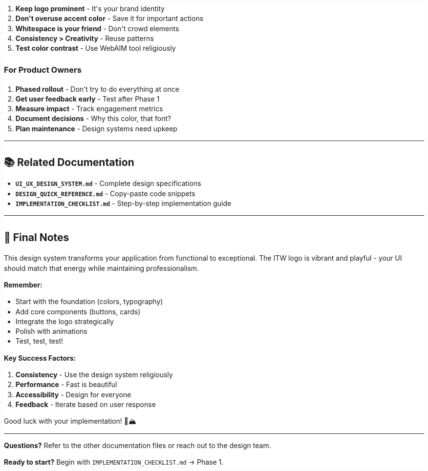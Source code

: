 1. **Keep logo prominent** - It's your brand identity
2. **Don't overuse accent color** - Save it for important actions
3. **Whitespace is your friend** - Don't crowd elements
4. **Consistency > Creativity** - Reuse patterns
5. **Test color contrast** - Use WebAIM tool religiously

### For Product Owners

1. **Phased rollout** - Don't try to do everything at once
2. **Get user feedback early** - Test after Phase 1
3. **Measure impact** - Track engagement metrics
4. **Document decisions** - Why this color, that font?
5. **Plan maintenance** - Design systems need upkeep

---

## 📚 Related Documentation

- **`UI_UX_DESIGN_SYSTEM.md`** - Complete design specifications
- **`DESIGN_QUICK_REFERENCE.md`** - Copy-paste code snippets
- **`IMPLEMENTATION_CHECKLIST.md`** - Step-by-step implementation guide

---

## 🎉 Final Notes

This design system transforms your application from functional to exceptional. The ITW logo is vibrant and playful - your UI should match that energy while maintaining professionalism.

**Remember:**
- Start with the foundation (colors, typography)
- Add core components (buttons, cards)
- Integrate the logo strategically
- Polish with animations
- Test, test, test!

**Key Success Factors:**
1. **Consistency** - Use the design system religiously
2. **Performance** - Fast is beautiful
3. **Accessibility** - Design for everyone
4. **Feedback** - Iterate based on user response

Good luck with your implementation! 🚀🏔️

---

**Questions?** Refer to the other documentation files or reach out to the design team.

**Ready to start?** Begin with `IMPLEMENTATION_CHECKLIST.md` → Phase 1.
